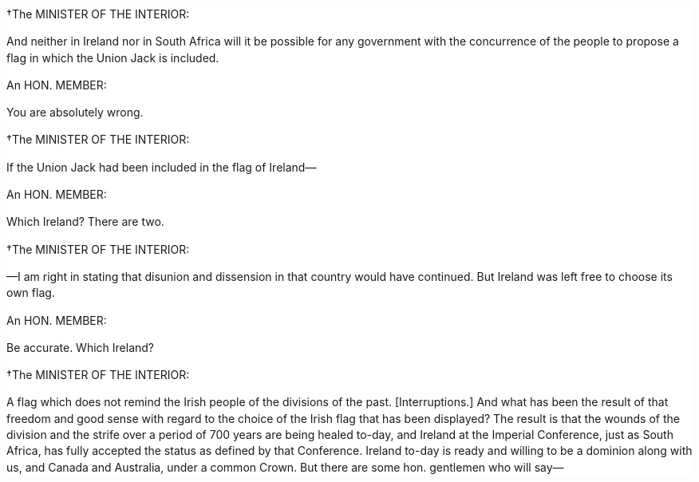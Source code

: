 </speech>

<speech by="#minister_of_the_interior">

<from>&#x2020;The <person refersTo="hansard_za">MINISTER OF THE INTERIOR</person>:</from>

<p>And neither in Ireland nor in South Africa will it be possible for any government with the concurrence of the people to propose a flag in which the Union Jack is included.</p>

</speech>

<speech by="#hon_member">

<from>An <person refersTo="hansard_za">HON. MEMBER</person>:</from>

<p>You are absolutely wrong.</p>

</speech>

<speech by="#minister_of_the_interior">

<from>&#x2020;The <person refersTo="hansard_za">MINISTER OF THE INTERIOR</person>:</from>

<p>If the Union Jack had been included in the flag of Ireland&#x2014;</p>

</speech>

<speech by="#hon_member">

<from>An <person refersTo="hansard_za">HON. MEMBER</person>:</from>

<p>Which Ireland? There are two.</p>

</speech>

<speech by="#minister_of_the_interior">

<from>&#x2020;The <person refersTo="hansard_za">MINISTER OF THE INTERIOR</person>:</from>

<p>&#x2014;I am right in stating that disunion and dissension in that country would have continued. But Ireland was left free to choose its own flag.</p>

</speech>

<speech by="#hon_member">

<from>An <person refersTo="hansard_za">HON. MEMBER</person>:</from>

<p>Be accurate. Which Ireland?</p>

</speech>

<speech by="#minister_of_the_interior">

<from>&#x2020;The <person refersTo="hansard_za">MINISTER OF THE INTERIOR</person>:</from>

<p>A flag which does not remind the Irish people of the divisions of the past. [Interruptions.] And what has been the result of that freedom and good sense with regard to the choice of the Irish flag that has been displayed? The result is that the wounds of the division and the strife over a period of 700 years are being healed to-day, and Ireland at the Imperial Conference, just as South Africa, has fully accepted the status as defined by that Conference. Ireland to-day is ready and willing to be a dominion along with us, and Canada and Australia, under a common Crown. But there are some hon. gentlemen who will say&#x2014;</p>
